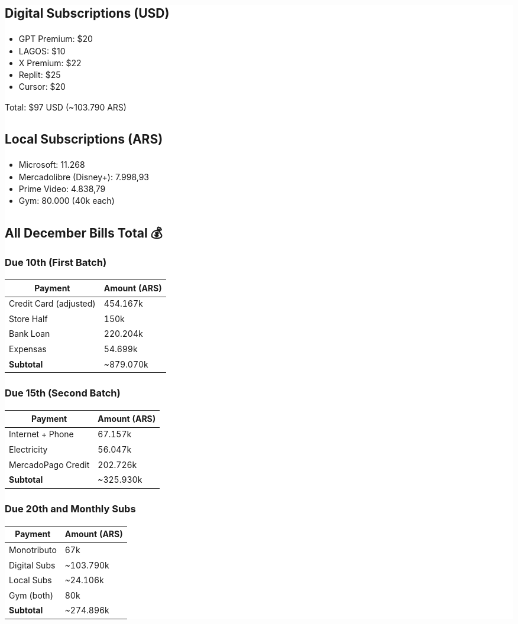 ## Digital Subscriptions (USD)
- GPT Premium: $20
- LAGOS: $10
- X Premium: $22
- Replit: $25
- Cursor: $20 

Total: $97 USD (~103.790 ARS)

## Local Subscriptions (ARS)
- Microsoft: 11.268
- Mercadolibre (Disney+): 7.998,93
- Prime Video: 4.838,79
- Gym: 80.000 (40k each)

## All December Bills Total 💰

### Due 10th (First Batch)
| Payment | Amount (ARS) |
|---------|-------------|
| Credit Card (adjusted) | 454.167k |
| Store Half | 150k |
| Bank Loan | 220.204k |
| Expensas | 54.699k |
| **Subtotal** | ~879.070k |

### Due 15th (Second Batch)
| Payment | Amount (ARS) |
|---------|-------------|
| Internet + Phone | 67.157k |
| Electricity | 56.047k |
| MercadoPago Credit | 202.726k |
| **Subtotal** | ~325.930k |

### Due 20th and Monthly Subs
| Payment | Amount (ARS) |
|---------|-------------|
| Monotributo | 67k |
| Digital Subs | ~103.790k |
| Local Subs | ~24.106k |
| Gym (both) | 80k |
| **Subtotal** | ~274.896k |
